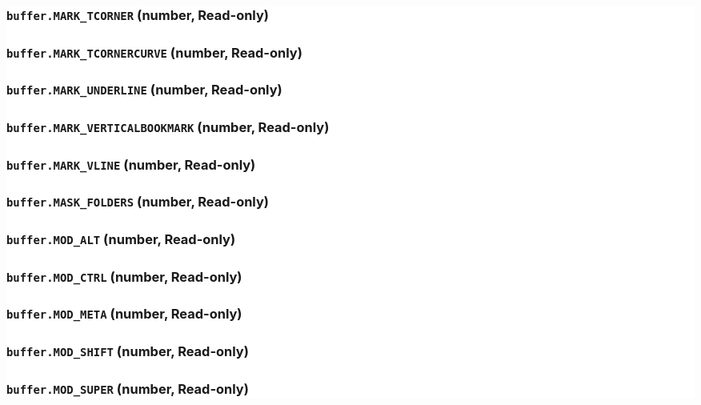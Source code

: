 <a id="buffer.MARK_TCORNER"></a>
### `buffer.MARK_TCORNER` (number, Read-only)




<a id="buffer.MARK_TCORNERCURVE"></a>
### `buffer.MARK_TCORNERCURVE` (number, Read-only)




<a id="buffer.MARK_UNDERLINE"></a>
### `buffer.MARK_UNDERLINE` (number, Read-only)




<a id="buffer.MARK_VERTICALBOOKMARK"></a>
### `buffer.MARK_VERTICALBOOKMARK` (number, Read-only)




<a id="buffer.MARK_VLINE"></a>
### `buffer.MARK_VLINE` (number, Read-only)




<a id="buffer.MASK_FOLDERS"></a>
### `buffer.MASK_FOLDERS` (number, Read-only)




<a id="buffer.MOD_ALT"></a>
### `buffer.MOD_ALT` (number, Read-only)




<a id="buffer.MOD_CTRL"></a>
### `buffer.MOD_CTRL` (number, Read-only)




<a id="buffer.MOD_META"></a>
### `buffer.MOD_META` (number, Read-only)




<a id="buffer.MOD_SHIFT"></a>
### `buffer.MOD_SHIFT` (number, Read-only)




<a id="buffer.MOD_SUPER"></a>
### `buffer.MOD_SUPER` (number, Read-only)
